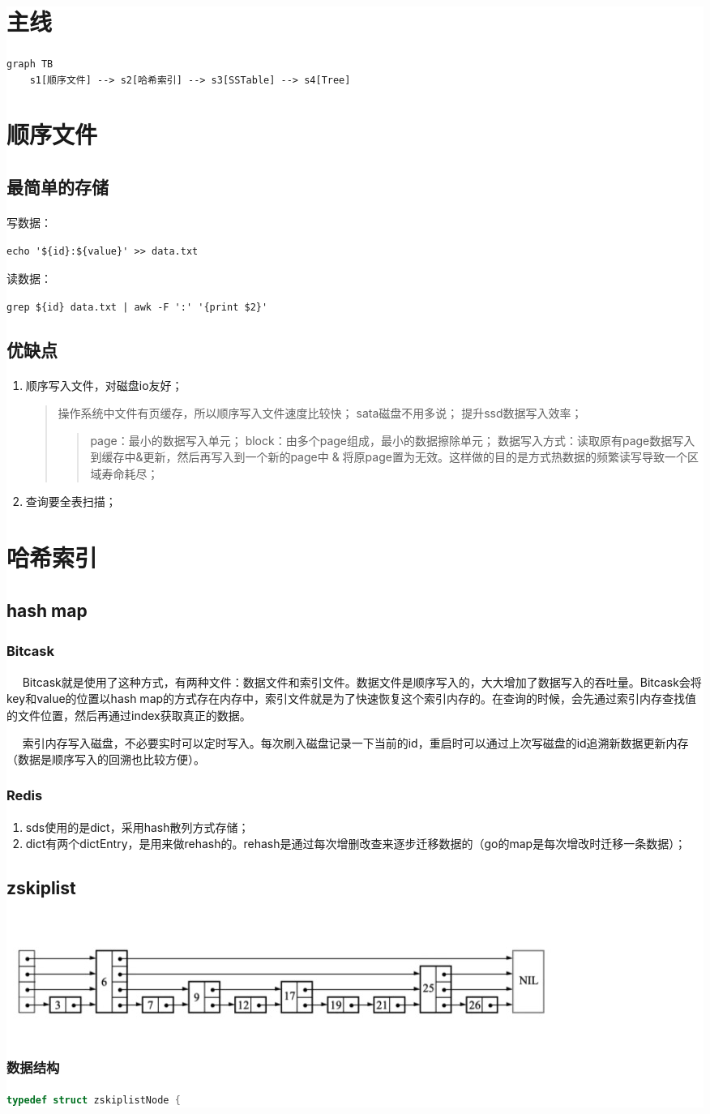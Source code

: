 # 主线

```mermaid
graph TB
    s1[顺序文件] --> s2[哈希索引] --> s3[SSTable] --> s4[Tree]
```

# 顺序文件

## 最简单的存储
写数据：
``` shell
echo '${id}:${value}' >> data.txt
```
读数据：
``` shell
grep ${id} data.txt | awk -F ':' '{print $2}'
```

## 优缺点
1. 顺序写入文件，对磁盘io友好；
   > 操作系统中文件有页缓存，所以顺序写入文件速度比较快；
   > sata磁盘不用多说；
   > 提升ssd数据写入效率；
   >> page：最小的数据写入单元；
   >> block：由多个page组成，最小的数据擦除单元；
   >> 数据写入方式：读取原有page数据写入到缓存中&更新，然后再写入到一个新的page中 & 将原page置为无效。这样做的目的是方式热数据的频繁读写导致一个区域寿命耗尽；
2. 查询要全表扫描；

# 哈希索引

## hash map

### Bitcask
&nbsp;&nbsp;&nbsp;&nbsp;
Bitcask就是使用了这种方式，有两种文件：数据文件和索引文件。数据文件是顺序写入的，大大增加了数据写入的吞吐量。Bitcask会将key和value的位置以hash map的方式存在内存中，索引文件就是为了快速恢复这个索引内存的。在查询的时候，会先通过索引内存查找值的文件位置，然后再通过index获取真正的数据。
  
&nbsp;&nbsp;&nbsp;&nbsp;
索引内存写入磁盘，不必要实时可以定时写入。每次刷入磁盘记录一下当前的id，重启时可以通过上次写磁盘的id追溯新数据更新内存（数据是顺序写入的回溯也比较方便）。

### Redis
1. sds使用的是dict，采用hash散列方式存储；
2. dict有两个dictEntry，是用来做rehash的。rehash是通过每次增删改查来逐步迁移数据的（go的map是每次增改时迁移一条数据）；

## zskiplist
![avatar](./file/zskiplist.jpg)
### 数据结构
```c
typedef struct zskiplistNode {
```